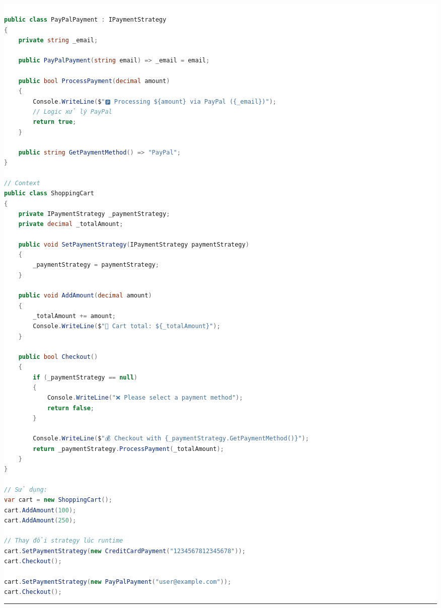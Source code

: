 ```csharp

public class PayPalPayment : IPaymentStrategy
{
    private string _email;

    public PayPalPayment(string email) => _email = email;

    public bool ProcessPayment(decimal amount)
    {
        Console.WriteLine($"🅿️ Processing ${amount} via PayPal ({_email})");
        // Logic xử lý PayPal
        return true;
    }

    public string GetPaymentMethod() => "PayPal";
}

// Context
public class ShoppingCart
{
    private IPaymentStrategy _paymentStrategy;
    private decimal _totalAmount;

    public void SetPaymentStrategy(IPaymentStrategy paymentStrategy)
    {
        _paymentStrategy = paymentStrategy;
    }

    public void AddAmount(decimal amount)
    {
        _totalAmount += amount;
        Console.WriteLine($"🛒 Cart total: ${_totalAmount}");
    }

    public bool Checkout()
    {
        if (_paymentStrategy == null)
        {
            Console.WriteLine("❌ Please select a payment method");
            return false;
        }

        Console.WriteLine($"💰 Checkout with {_paymentStrategy.GetPaymentMethod()}");
        return _paymentStrategy.ProcessPayment(_totalAmount);
    }
}

// Sử dụng:
var cart = new ShoppingCart();
cart.AddAmount(100);
cart.AddAmount(250);

// Thay đổi strategy lúc runtime
cart.SetPaymentStrategy(new CreditCardPayment("1234567812345678"));
cart.Checkout();

cart.SetPaymentStrategy(new PayPalPayment("user@example.com"));
cart.Checkout();
```

---